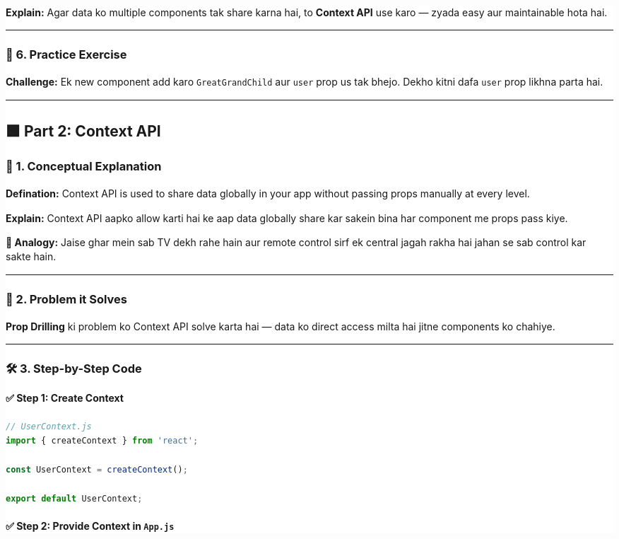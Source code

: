 **Explain:**
Agar data ko multiple components tak share karna hai, to **Context API** use karo — zyada easy aur maintainable hota hai.

---

### 🧠 6. Practice Exercise

**Challenge:**
Ek new component add karo `GreatGrandChild` aur `user` prop us tak bhejo. Dekho kitni dafa `user` prop likhna parta hai.

---

## 🟩 **Part 2: Context API**

### 📘 1. Conceptual Explanation

**Defination:**
Context API is used to share data globally in your app without passing props manually at every level.

**Explain:**
Context API aapko allow karti hai ke aap data globally share kar sakein bina har component me props pass kiye.

**🧠 Analogy:**
Jaise ghar mein sab TV dekh rahe hain aur remote control sirf ek central jagah rakha hai jahan se sab control kar sakte hain.

---

### 🔧 2. Problem it Solves

**Prop Drilling** ki problem ko Context API solve karta hai — data ko direct access milta hai jitne components ko chahiye.

---

### 🛠️ 3. Step-by-Step Code

#### ✅ Step 1: Create Context

```jsx
// UserContext.js
import { createContext } from 'react';

const UserContext = createContext();

export default UserContext;
```

#### ✅ Step 2: Provide Context in `App.js`
